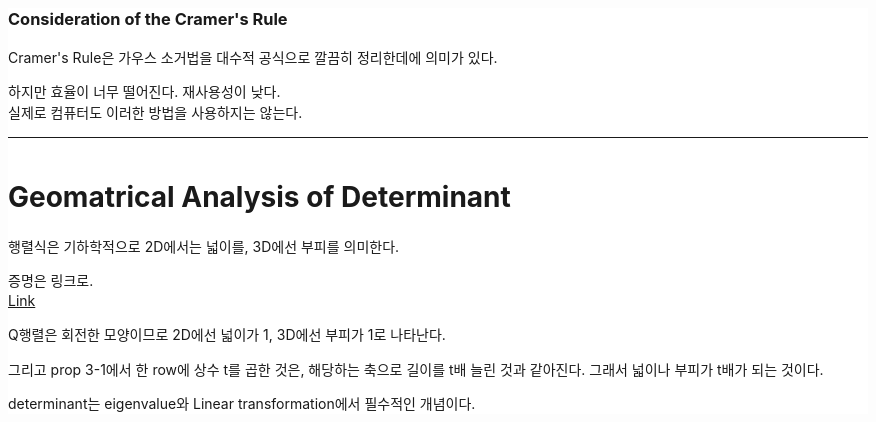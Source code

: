 ### Consideration of the Cramer's Rule

Cramer's Rule은 가우스 소거법을 대수적 공식으로 깔끔히 정리한데에 의미가 있다.

하지만 효율이 너무 떨어진다. 재사용성이 낮다.  
실제로 컴퓨터도 이러한 방법을 사용하지는 않는다.

---

# Geomatrical Analysis of Determinant

행렬식은 기하학적으로 2D에서는 넓이를, 3D에선 부피를 의미한다.

증명은 링크로.  
[Link](https://twlab.tistory.com/44?category=668741)

Q행렬은 회전한 모양이므로 2D에선 넓이가 1, 3D에선 부피가 1로 나타난다.

그리고 prop 3-1에서 한 row에 상수 t를 곱한 것은, 해당하는 축으로 길이를 t배 늘린 것과 같아진다. 그래서 넓이나 부피가 t배가 되는 것이다.

determinant는 eigenvalue와 Linear transformation에서 필수적인 개념이다.
